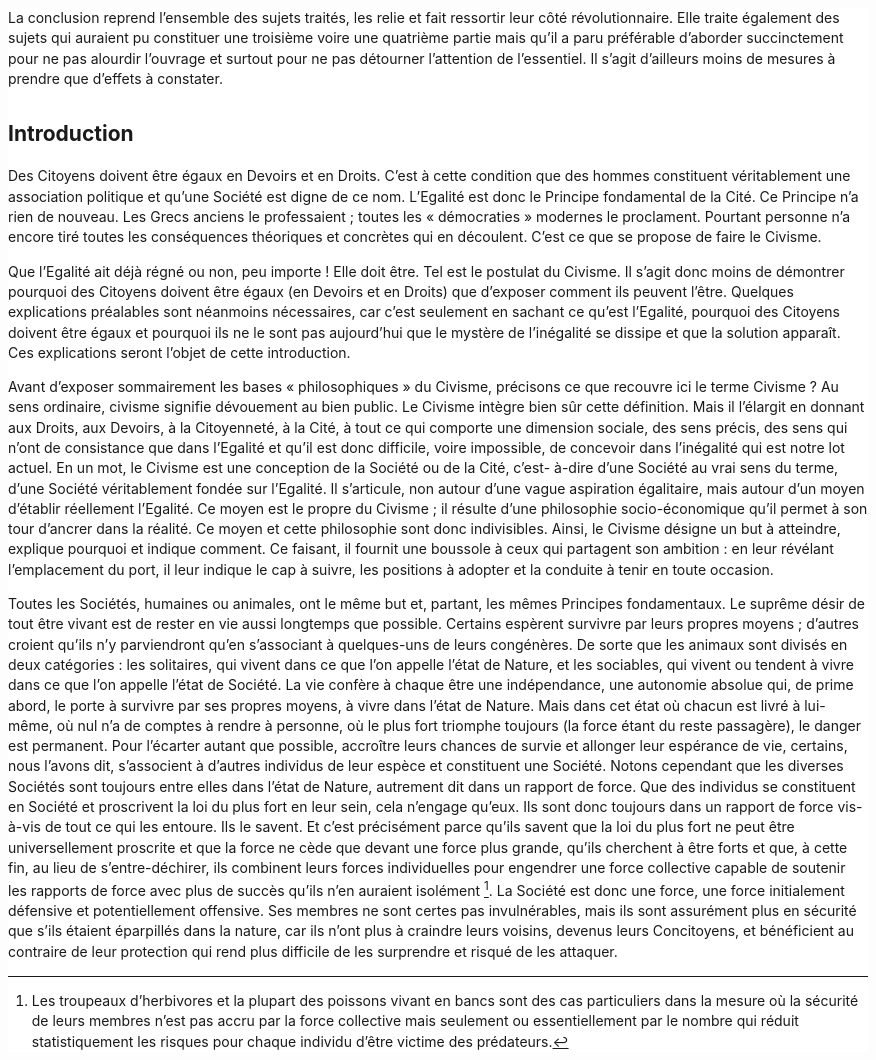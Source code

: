 La conclusion reprend l’ensemble des sujets traités, les relie et fait ressortir leur côté révolutionnaire. Elle traite également des sujets qui auraient pu constituer une troisième voire une quatrième partie mais qu’il a paru préférable d’aborder succinctement pour ne pas alourdir l’ouvrage et surtout pour ne pas détourner l’attention de l’essentiel. Il s’agit d’ailleurs moins de mesures à prendre que d’effets à constater.

## Introduction

Des Citoyens doivent être égaux en Devoirs et en Droits. C’est à cette condition que des hommes constituent véritablement une association politique et qu’une Société est digne de ce nom. L’Egalité est donc le Principe fondamental de la Cité. Ce Principe n’a rien de nouveau. Les Grecs anciens le professaient ; toutes les « démocraties » modernes le proclament. Pourtant personne n’a encore tiré toutes les conséquences théoriques et concrètes qui en découlent. C’est ce que se propose de faire le Civisme.

Que l’Egalité ait déjà régné ou non, peu importe ! Elle doit être. Tel est le postulat du Civisme. Il s’agit donc moins de démontrer pourquoi des Citoyens doivent être égaux (en Devoirs et en Droits) que d’exposer comment ils peuvent l’être. Quelques explications préalables sont néanmoins nécessaires, car c’est seulement en sachant ce qu’est l’Egalité, pourquoi des Citoyens doivent être égaux et pourquoi ils ne le sont pas aujourd’hui que le mystère de l’inégalité se dissipe et que la solution apparaît. Ces explications seront l’objet de cette introduction.

Avant d’exposer sommairement les bases « philosophiques » du Civisme, précisons ce que recouvre ici le terme Civisme ? Au sens ordinaire, civisme signifie dévouement au bien public. Le Civisme intègre bien sûr cette définition. Mais il l’élargit en donnant aux Droits, aux Devoirs, à la Citoyenneté, à la Cité, à tout ce qui comporte une dimension sociale, des sens précis, des sens qui n’ont de consistance que dans l’Egalité et qu’il est donc difficile, voire impossible, de concevoir dans l’inégalité qui est notre lot actuel. En un mot, le Civisme est une conception de la Société ou de la Cité, c’est- à-dire d’une Société au vrai sens du terme, d’une Société véritablement fondée sur l’Egalité. Il s’articule, non autour d’une vague aspiration égalitaire, mais autour d’un moyen d’établir réellement l’Egalité. Ce moyen est le propre du Civisme ; il résulte d’une philosophie socio-économique qu’il permet à son tour d’ancrer dans la réalité. Ce moyen et cette philosophie sont donc indivisibles.
Ainsi, le Civisme désigne un but à atteindre, explique pourquoi et indique comment. Ce faisant, il fournit une boussole à ceux qui partagent son ambition : en leur révélant l’emplacement du port, il leur indique le cap à suivre, les positions à adopter et la conduite à tenir en toute occasion.

Toutes les Sociétés, humaines ou animales, ont le même but et, partant, les mêmes Principes fondamentaux. Le suprême désir de tout être vivant est de rester en vie aussi longtemps que possible. Certains espèrent survivre par leurs propres moyens ; d’autres croient qu’ils n’y parviendront qu’en s’associant à quelques-uns de leurs congénères. De sorte que les animaux sont divisés en deux catégories : les solitaires, qui vivent dans ce que l’on appelle l’état de Nature, et les sociables, qui vivent ou tendent à vivre dans ce que l’on appelle l’état de Société.
La vie confère à chaque être une indépendance, une autonomie absolue qui, de prime abord, le porte à survivre par ses propres moyens, à vivre dans l’état de Nature. Mais dans cet état où chacun est livré à lui-même, où nul n’a de comptes à rendre à personne, où le plus fort triomphe toujours (la force étant du reste passagère), le danger est permanent. Pour l’écarter autant que possible, accroître leurs chances de survie et allonger leur espérance de vie, certains, nous l’avons dit, s’associent à d’autres individus de leur espèce et constituent une Société.
Notons cependant que les diverses Sociétés sont toujours entre elles dans l’état de Nature, autrement dit dans un rapport de force. Que des individus se constituent en Société et proscrivent la loi du plus fort en leur sein, cela n’engage qu’eux. Ils sont donc toujours dans un rapport de force vis-à-vis de tout ce qui les entoure. Ils le savent. Et c’est précisément parce qu’ils savent que la loi du plus fort ne peut être universellement proscrite et que la force ne cède que devant une force plus grande, qu’ils cherchent à être forts et que, à cette fin, au lieu de s’entre-déchirer, ils combinent leurs forces individuelles pour engendrer une force collective capable de soutenir les rapports de force avec plus de succès qu’ils n’en auraient isolément [^1]. La Société est donc une force, une force initialement défensive et potentiellement offensive. Ses membres ne sont certes pas invulnérables, mais ils sont assurément plus en sécurité que s’ils étaient éparpillés dans la nature, car ils n’ont plus à craindre leurs voisins, devenus leurs Concitoyens, et bénéficient au contraire de leur protection qui rend plus difficile de les surprendre et risqué de les attaquer.


[^1]: Les troupeaux d’herbivores et la plupart des poissons vivant en bancs sont des cas particuliers dans la mesure où la sécurité de leurs membres n’est pas accru par la force collective mais seulement ou essentiellement par le nombre qui réduit statistiquement les risques pour chaque individu d’être victime des prédateurs.
[^2]: Lorsqu’une Société est composée de deux individus, chacun est pour l’autre l’ensemble de ses Concitoyens. Que cet ensemble de Concitoyens soit virtuel ou réel, qu’un Citoyen soit associé à un autre individu qui représente pour lui la Cité, ou à une multitude de Concitoyens désignée par le terme abstrait de Cité, cela ne change rien aux rapports qui doivent exister entre un Citoyen et ses Concitoyens, entre un Citoyen et la Cité.
[^3]: Il est rare en effet que des herbivores, même en troupeau, fassent front aux prédateurs, quoique leur puissance collective soit infiniment supérieure à celle de ces derniers.
[^4]: Remarquons que vivre n’est pas un Droit en soi. Une Société doit garantir à ses membres la sécurité, dans la mesure de ses moyens, mais elle ne leur donne pas plus la vie qu’elle ne doit assurer leur éternité.
[^5]: La distribution des tâches existent dans toutes les Sociétés animales, généralement entre mâles et femelles, mais c’est chez les insectes qu’elle est poussée le plus loin, jusqu’à la spécialisation, c’est-à-dire jusqu’à l’accomplissement par les individus, non pas d’un ensemble de tâches, mais d’une tâche précise.
[^6]: Nous parlons ici indistinctement des animaux et des hommes qui sont aussi des animaux, évolués certes, mais des animaux quand même. Or nous parlons de « race ». Ce concept est admis pour les animaux ; il est valable pour les hommes. Le monde vivant se partage en deux genres : la faune, les animaux, et la flore, les végétaux. Chacune de ces deux grandes catégories se subdivise en espèces ou familles, lesquelles se subdivisent en sous-catégories dites races, chez les animaux, qui se subdivisent encore en sous-ensembles appelés ethnies ou peuples, chez les hommes. (Le terme race est utilisé à la place d’ethnie quand il s’agit de distinguer une ethnie par rapport aux ethnies de la même race. Le terme peuple est également utilisé dans le sens de nation, laquelle est constituée à l’origine par des individus de même race mais permet, en tant que concept politique, d’intégrer des individus de races différentes.) Les représentants d’une espèce, qu’ils soient de race ou d’ethnie identique ou différente, peuvent se reproduire ; ils sont interféconds. Lorsqu’ils sont de races différentes, ils engendrent ce que l’on appelle, chez les animaux ordinaires, des bâtards ou, chez les hommes, des métis ou sang-mêlé. (Le terme bâtards appliqué à des hommes désigne des enfants illégitimes.) Il arrive que la reproduction répétée entre bâtards ou métis issus du même genre de croisement engendre une nouvelle race ou une nouvelle ethnie. C’est le cas des races canines qui toutes descendent du loup et ont été créées par l’homme à force de sélection. Il arrive aussi que pareil mélange engendre des individus stériles, comme le mulet. La mode, aujourd’hui, est au négationnisme, au terrorisme intellectuel, à la bien-pensance à géométrie variable. Il n’y aurait pas de races chez l’Homme, paraît-il, car tous les hommes ont autant de gènes, ni plus, ni moins. Or ceci ne signifie pas qu’il n’y a pas de races, mais simplement qu’ils font partie de la même espèce. Prétendre que les hommes ne se distinguent pas génétiquement et que, par conséquent, il n’y a pas de races est une imposture. Les caractéristiques physiques et morphologiques d’un individu sont définies par ses gènes, et tous les individus, excepté les vrais jumeaux, ont un code génétique différent et unique (d’où l’utilité des tests A.D.N. pour les identifier). Il s’ensuit que les individus qui présentent un ensemble de caractéristiques physiques et morphologiques communes et particulières qui permettent d’observer des groupes et de distinguer des races et des ethnies partagent les nuances génétiques correspondantes. La différence génétique entre les races est peut-être infime, plus infime encore entre les ethnies, mais elle existe forcément, sans quoi les diverses populations du monde n’auraient pas des caractéristiques propres, héréditaires et évidentes pour quiconque est de bonne foi ; sans quoi ces caractéristiques (doublées, pour des raisons sociales, de caractéristiques culturelles) qui indiquent l’origine géographique des individus seraient apparues spontanément partout sur le globe sans que les hommes qui en sont porteurs voyagent. Du reste, en supposant qu’il n’y ait pas de races d’un point de vue scientifique, les formes et les couleurs, elles, existent bien, de sorte que les hommes, comme les animaux d’une même espèce, peuvent toujours être classifiés d’après un ensemble de traits typiques, les classes ainsi obtenues étant ce que l’on appelle traditionnellement races ou ethnies, peu importe les mots. Maintenant, comment les races sont-elles nées ? Pourquoi les uns ont-ils la peau sombre, les cheveux frisés, le nez et les lèvres fortes, d’autres la peau jaunâtre, les cheveux noirs, le nez retroussé, les yeux bridés, d’autres la peau claire, les cheveux raides ou ondulés, le nez droit, et ainsi de suite ? Pourquoi chaque race présente-elle des traits si marqués qu’ils permettent de reconnaître au premier coup d’œil à laquelle un individu (excepté les métis) appartient et surtout à laquelle il n’appartient pas ? Pourquoi ces différences flagrantes si tous les hommes sont issus du même berceau ? Les explications évolutionnistes sont très insatisfaisantes à ce sujet. Que les hommes vivants sous un soleil de plomb aient la peau bronzée se conçoit. Mais pourquoi le niveau de bronzage, variable suivant les races alors que le soleil luit pour toutes, serait-il inscrit dans les gênes ? Quant au type de cheveux, à la forme des nez, des lèvres, des yeux, sans parler de la morphologie en général, on voit mal comment le climat pourrait prescrire tel ou telle, même sur le long terme. L’Humanité aurait-elle eu plusieurs berceaux — chose improbable puisque les hommes forment bien une seule et même espèce ? Au fond, la réponse importe peu. Seul compte le fait que, de nos jours, l’origine géographique des individus ou de leurs ancêtres plus ou moins éloignés se lit sur leur visage et que ceci explique et justifie que les hommes soient répartis en races. Les races existent donc, sous quelque angle que l’on aborde la question (bon sens ou science), et ce n’est pas être raciste que le reconnaître. Il est d’autant plus malhonnête de qualifier de raciste cette certitude et ceux qui l’expriment que ce terme est associé à l’accusation de racisme qui a la même racine mais pas le même sens. Un raciste, au sens originel, est celui qui constate que l’espèce humaine se compose de races différentes mais ne refuse pas la qualité d’êtres humains aux individus d’une autre race que la sienne. Le terme même de raciste est apparu quand l’existence des races a commencé à être contestée au nom de la science. Jusque-là, il avait semblé inutile d’inventer un mot pour désigner ceux qui admettaient cette évidence universellement admise. Cela était aussi inutile que de qualifier de phasistesceux qui — jusqu’à ce qu’un scientifique illuminé le conteste, déclenche une polémique, sème le doute dans les esprits et convertisse quelques crétins —admettent qu’une journée est composée de deux phases majeures : le jour et la nuit, sans compter les phases intermédiaires de l’aube et du crépuscule. Le racisme, lui, consiste à (vouloir) brimer, à persécuter les individus d’une race au nom de l’appartenance à une race se prétendant supérieure (dans un domaine, moral, culturel, physique, technologique ou autre), ce qui suppose une hiérarchisation des races. Bien sûr, les tenants du racisme sont ditsracistes. Ainsi, le terme raciste a deux sens très différents : il est superfétatoireet insipide dans son sens originel, et il est à bon droit négatif lorsqu’il supposel’adhésion à la doctrine prétentieuse voire criminelle qu’est le racisme. Or lemot raciste n’est plus employé que dans cette seconde acception extrême,synonyme de Nazi. Il est donc profondément injuste et insultant de traiter deraciste, pour pourvoir ensuite l’accuser de racisme, celui qui admet simplement l’existence des races, cette accusation reposant sur une mystification infâme. Aujourd’hui, l’antiracisme n’est que le prétexte d’une politique revancharde, d’une stratégie visant à détruire l’Occident par une immigration effrénée érigée en tabou. Il dénie aux autochtones le droit de se considérer chez eux, encore moins d’être les maîtres (comme si la propriété dépendait de l’existence ou non des races ! comme si la négation des races abolissait les nations !), face à des immigrés toujours plus nombreux, audacieux et provocants et dont la présence ne soulève, elle, aucune question de légitimité. Alors que les autochtones supportent de moins en moins ces immigrés en raison de qu’ils font, non de ce qu’ils sont, ce qui n’est en rien du racisme, les antiracistes professionnels et leurs émules défendent systématiquement les immigrés quoi qu’ils fassent, en raison de ce qu’ils sont, ce qui est en soi du racisme. Autrement dit, ces derniers ramènent toujours au premier plan l’origine des immigrés pour pouvoir taxer leurs accusateurs de racistes, les discréditer, ruiner leur vie, décourager les amateurs et ainsi accorder toutes licences aux immigrés et lever tout obstacle à l’immigration. Accuser des ennemis de ses propres crimes est une tactique vieille comme le monde ! Mais pourquoi cette tactique, si ce n’est précisément que les immigrés en question sont de races différentes, ce que tous les arguments des antiracistes postulent. En effet, s’il n’y a pas de races, le racisme n’a aucun fondement réel et les racistes — quel que soit le sens de ce terme — sont des illuminés qui doivent être, non pas persécutés, mais soignés pour troubles visuels. L’antiracisme suppose le racisme possible et, partant, l’existence de races, sans quoi l’un et l’autre sont de la bêtise à l’état pur. Nier l’existence des races pour combattre le racisme, pour l’attaquer à la racine et créer un vide sémantique, est plus qu’inutile : c’est une aberration. S’il n’y a pas de races, il n’y a ni discrimination raciale ni délit de faciès possible, ces accusations sont ridicules, ceux qui les commettent sont des prodiges et ceux qui s’en disent victimes — revendiquant implicitement leur appartenance à une race — fabulent. Donc, de deux choses l’une : ou ces délits n’existent pas plus que les races et ne peuvent être reconnus, encore moins punis, ou les races existent et il n’y a rien de raciste à le dire, le racisme étant dans les actes discriminatoires gratuits comme dans le recours systématique à l’accusation de discrimination raciale. S’il n’y a pas de races, il faut suspendre tous les textes et articles de loi nationaux et internationaux qui condamnent le racisme pour protéger les hommes quelle que soit leur race. S’il n’y a pas de races, il n’y a aucune raison de parler de France multiple ou diverse, comme le font les antiracistes en songeant aux immigrés extra-européens — chose que personne n’avait songé à faire face à l’immigration européenne. Ces derniers, pris sur le fait, prétendent qu’ils font allusion à la diversité culturelle (liée aux origines géographiques, donc aux races) ou sociale. Alors pourquoi ont-ils lancé l’expression de France black-blanc-beur à propos de l’équipe nationale de football en 1998 ? On peut mesurer leur bonne foi quand ils interdisent, au nom du racisme, de constater que cette même équipe est black-black-black en 2008. Dans le même esprit, à qui renvoie l’expression politiquement correcte de minorité visible ? En clair, l’antiracisme consiste à faire des périphrases racistes et à dénoncer ceux qui parlent franchement sans être racistes pour autant. S’il n’y a pas de races, il ne peut y avoir de métissage, lequel implique un croisement entre des individus de races différentes. Parler de métissage, c’est donc reconnaître l’existence des races. La nier contre toute évidence, c’est obliger à des contorsions intellectuelles ridicules pour échapper aux foudres théâtrales des ayatollahs de la bien-pensance et des antiracistes patentés, apôtres autoproclamés de la tolérance unilatérale. Admirons le tour de force du Petit Larousse : « Métissage : Union féconde entre hommes et femmes de groupes humains présentant un certain degré de différenciation génétique ». Utiliser le mot race est trop dangereux au pays des potes et des droits de l’Homme. Mais en quoi le remplacer par ce qui n’est rien moins que sa définition est-il politiquement plus correct ? S’il n’y a pas de races, que signifie les expressions autorisées de type européen, type africain, asiatique, etc. ? Les individus de type européen vivent-ils tous en Europe ? Tous les habitants de l’Europe sont-ils aujourd’hui de type européen ? Non. Dans le cas contraire, dire les européens suffirait. Il en est de même pour toutes ces expressions qui ne veulent rien dire en elles- mêmes si elles ne sous-entendent que les individus sont respectivement de race blanche, noire, jaune, etc.. Ce n’est là qu’un tour de passe-passe. Les mots, nécessaires pour communiquer, peuvent changer, mais cela ne change rien à la réalité des choses qui s’impose aux hommes qui ont besoin de les nommer. Race n’est pas un gros mot, juste un mot, n’en déplaise aux antiracistes qui en ont fait l’enjeu d’un Jacques-a-dit pour donner le change sur leur mauvaise foi et leur hypocrisie. S’il n’y a pas de races, l’esclavage des Noirs par les Arabes et les Européens n’est pas une vérité historique, mais une vue de l’esprit, une interprétation raciste des faits ; des hommes ont simplement asservi d’autres hommes, choisis sans raison. Les Noirs, qui n’existent pas, seront sans doute ravis de l’apprendre. Ces quelques exemples — nous aurions pu évoquer aussi les génocides (du grec, geno : race), les guerres ethniques, la colonisation, l’Apartheid, etc. — montrent que les antiracistes qui nient l’existence des races et jettent à tout va l’accusation de racisme pratiquent celui-ci de manière sournoise et ignoble à longueur de journée. Ils interdisent aux autres d’affirmer ce que toutes les notions qu’ils passent eux-mêmes leur temps à mettre en avant confirment. Au fond, tout le monde admet ouvertement ou implicitement l’existence des races. Mais les antiracistes professionnels, quoique étant racistes au sens premier et généralement racistes vis-à-vis des Blancs, font du racisme leur fond de commerce. Ils ont besoin de racistes, quitte à en fabriquer de toute pièce. En mettant hors la loi la vérité et le bon sens, ils sont certains que ceux qu’ils n’ont pas réussi à lobotomiser commettront tôt ou tard, à bon droit ou par exaspération, un (soi-disant) écart de langage ou un acte (légitime) malheureux et qu’ils ne manqueront donc jamais de grain à moudre. Ainsi les antiracistes sont-ils les principaux fourriers de ce qu’ils appellent racisme et qui n’est généralement qu’une réaction légitime aux abus qu’ils encouragent ou qu’ils couvrent par leurs sophismes. Pour en finir véritablement avec cette question des races et du racisme, abordons la polémique brûlante que nous avons laissée de côté jusqu’à présent : Y a-t-il des races pures ? Une race s’observe à un instant T ; elle est pure par définition, puisque ne sont considérés comme en faisant partie que les individus qui répondent à ses critères, les individus de races différentes et les métis n’étant pas comptabilisés. Toutes les races sont donc pures et se perpétuent autant que ses membres se reproduisent entre eux, vu que la procréation entre individus d’une même race n’engendre jamais des individus d’une race différente. (Les Européens n’engendrent pas plus des Asiatiques que les Africains n’engendrent des Européens ou des Indiens d’Amérique.) Rien n’empêche cependant que des individus d’une race aient, parmi leurs ancêtres, des métis, dans la mesure où les traits d’un métissage occasionnel s’estompent au bout de quelques générations. Ainsi, les races sont pures ou perçues comme telles lorsqu’elles ont intégré dans leurs critères de pureté des traits hérités de métissages répétés, lointains et oubliés. La même chose vaut pour les ethnies, quoique celles-ci, déjà très proches physiquement, soient plus sujettes au métissage, ce qui rend la notion de pureté ethnique à la fois plus pointue, plus évolutive et plus éphémère. Car, autant les races qui, au départ, occupaient chacune un continent ou un territoire bien délimité n’avaient guère l’occasion et l’envie de se mélanger, autant les ethnies, voisines les unes des autres, se côtoyaient et se mêlaient fréquemment — ne serait-ce que pour des raisons guerrières ou politiques (mariage d’alliance, enlèvement des femmes) —, de sorte que beaucoup d’entre elles se fondirent en une seule et que chaque race n’en compte plus que quelques-unes. Il n’y a rien d’immonde ou d’incompréhensible dans tout cela. En fait, la polémique vient de la confusion faite entre la notion de race pure et celle de nation de race pure, prônée par les Nazis. La nation est un concept politique. Les métis et les étrangers naturalisés en font partie. (Aujourd’hui, les conditions de la naturalisation en France ne sont pas garantes de l’adhésion des individus à la communauté nationale et menacent donc l’unité nationale, d’où la défiance des Français envers les immigrés naturalisés, d’où le débat sur l’identité nationale, lancé bien après la rédaction de cet ouvrage.) Vouloir revenir à une nation de race pure serait une négation du concept de nation et induirait la proscription voire la mort des métis et des nationaux d’origine et de race étrangères. Il est cependant impossible de nier que toute nation est à l’origine le projet d’un Peuple appartenant à une race. (En France, la nation moderne date de 1789, époque à laquelle tous les Français étaient Blancs, excepté quelques Noirs et métis dans les territoires outre-mer.) Il s’ensuit que, sans être obnubilée par la race des individus, une nation ne peut en faire totalement abstraction. Etre Blanc ou être un pays à majorité blanche fait partie de l’identité française, comme de l’identité de tous les pays européens. (Le lien entre la nationalité et la race est d’ailleurs encore plus étroit voire exclusif dans les pays autres que ceux du Nouveau Monde, soit en Afrique, en Orient et en Asie.) Ce constat est nécessaire d’une part parce que c’est la vérité, d’autre part parce que les pays européens, et la France plus qu’un autre, sont en proie à une immigration extra-européenne massive et problématique à laquelle il faudrait mettre bon ordre, ce à quoi les immigrationnistes de tout poil (politiques, patrons, médias, bobos, gauchistes, antiracistes, immigrés) s’opposent au nom de l’antiracisme. Les Nazis ont souillé le mot race sans pour autant invalider la notion, contrairement à ce que les immigrationnistes voudraient faire croire sans y croire eux-mêmes. Car les buts de ces derniers sont si sordides et si criminels, pour qui y réfléchit, que l’opinion publique, pour être dupe, doit percevoir sans réfléchir leurs détracteurs comme des criminels en puissance. Or rien n’inspire plus d’horreur que les Nazis. Comme une gestion raisonnable et réaliste de l’immigration implique de tenir compte de la provenance et de la race des immigrés (ce qui n’est en rien prôner une nation de race pure), comme il est en outre délicat de s’opposer ouvertement à la raison, les immigrationnistes ont trouvé le moyen d’éluder tout débat de fond en niant l’existence des races, ce qui leur permet de laisser entendre que leurs détracteurs, qui, eux, la reconnaissent sans ambages, sont des racistes, à l’instar des Nazis. Agiter le spectre du nazisme, voilà à quoi se réduit la tactique des immigrationnistes qui, pour masquer leur vocation, se posent en antiracistes. Mais la malhonnêteté de ce procédé est si flagrante que de nouvelles diversions sont nécessaires. Le premier impératif est d’accréditer l’inexistence des races. La « science » fournit l’argument qui consiste en tout et pour tout à dire et répéter qu’il n’y a pas de races d’un point de vue scientifique. Un argument aussi probant que « Vu à la télé » ! Mais, pour bien noyer le poisson, rien de mieux que de faire vibrer la fibre émotionnelle, en parlant sans cesse de l’odyssée des immigrés, de leur entassement dans les cités délabrées (par eux), de leur écartèlement culturel (faute d’assimilation, puisque tout est fait pour qu’ils ne s’assimilent pas, ce que l’on appelle intégration), de leur échec scolaire, de leur exploitation, de la misère des prostituées, des sans papiers, des expulsés (assimilés aux Juifs déportés par les Nazis), du manque de logements, le tout sans jamais rappeler que cette situation est le fait d’une immigration extra- européenne massive ingérable et des immigrationnistes qui empêchent, qui interdisent même de la gérer. Enfin, pour achever de désorienter l’opinion, les coupables se font accusateurs. La France et les Français, victimes de l’immigration, sont transformés en éternels coupables. La première est sommée de se repentir des croisades, de l’esclavage, de la colonisation, de Vichy, de la guerre d’Algérie, de tout et n’importe quoi. L’important est qu’elle soit sur la défensive et que sa parole ait de ce fait moins de crédit. Des étrangers et des intrigants qui n’ont aucune leçon de morale à donner essayent de faire croire que son passé soi-disant accablant (Quel pays peut se targuer d’en avoir un aussi long et aussi glorieux ?) lui interdit d’être maître de son présent et que l’immigration est un juste retour des choses, qu’elle est non seulement inévitable mais nécessaire. Un beau tissu d’âneries ! L’immigration anarchique n’est pas une fatalité, mais le résultat d’une politique laxiste sinon délibérée. Quant aux Français qui n’ont pas succombé au matraquage médiatique et ne se livrent pas à la démagogie, chacune de leurs positions, aussi légitime soit-elle, est le prétexte d’une insulte type qui, par association abusive d’idées, revient à les traiter de Nazis sans utiliser ce terme trop outrancier. Ainsi ont-ils droit, tour à tour, à réactionnaires, protectionnistes, populistes, souverainistes, nationalistes, racistes, fascistes et à toutes les insultes en « phobe » : homophobe, xénophobe, islamophobe. Tel est le lot des Français qui aiment leur pays et veulent le préserver alors qu’il est visiblement envahi et défiguré. (A contrario, les individualistes qui trahissent la France et s’acharnent à sa ruine, qui renient son Peuple et rêvent de l’anéantir, qui honnissent la démocratie au nom des droits de l’Homme et font le malheur de toutes les nations par amour de l’Humanité se proclament sans honte humanistes, progressistes, démocrates, écologistes, citoyens du monde.) Comme il était prévu, ces discussions font perdre de vue les questions faciles à trancher de l’existence et de la pureté des races. Mais le but des immigrationnistes n’est pas de s’embourber dans les polémiques insipides qu’ils déclenchent. Ils ne cherchent par-là qu’à légitimer auprès des gogos la posture pseudo vertueuse qu’ils adoptent, à faire de l’humanité, de la générosité, de l’indignation et du lynchage médiatique leur monopole et à se doter d’un panel d’injures imposantes. Leurs détracteurs ne peuvent dire un mot sans être calomniés à l’envi. L’auteur de ces lignes n’échappera d’ailleurs pas à leur vindicte. Mais il fera son devoir jusqu’au bout, et tout de suite. Si l’on garde à l’esprit que la négation des races et l’antiracisme ont pour but de favoriser l'immigration, qui sont les antiracistes, les immigrationnistes ? Ils sont de plusieurs sortes. Leurs motivations sont différentes, mais leurs efforts tendent au même résultat : la destruction de la France. Le grand patronat est immigrationniste pour disposer d’une main d’œuvre immigrée moins chère et pour tirer à la baisse les salaires des Français par cette concurrence déloyale. La droite politique dite modérée, instrument du grand patronat, peste publiquement contre l’immigration mais ne fait rien concrètement pour l’endiguer (Les trompettes de Sarkozy ne valent pas celles de Jericho.). La gauche politique dite modérée fut immigrationniste par naïveté, par opposition aux « nationalistes » et aujourd’hui par calcul : ayant déçu beaucoup de Français par son laxisme et ses discours lénifiants, elle compte sur les immigrés pour renflouer son électorat et est prête à tout leur concéder, à tout leur excuser, à tout admirer chez eux. C’est d’ailleurs par un autre mauvais calcul que cette gauche a donné le branle à l’antiracisme. En assurant les immigrés et leurs descendants d’une grande tolérance sinon de l’impunité, elle a cherché à affaiblir la droite « modérée » en poussant dans les bras de « l’extrême droite » les Français (supposés de droite) indignés par tant de licence, et a cru que les autres, effrayés par la montée en puissance de ce qu’elle a qualifié de menace fasciste (M. Jospin a reconnu le ridicule de cette assertion.), se réfugieraient dans les siens. Mais ses combinaisons, en faisant d’elle l’otage de l’immigration, lui ont fait négliger les intérêts des Français modestes et perdre tout sentiment patriotique — au point qu’elle n’ose plus chanter la Marseillaise ni arborer un drapeau français. Lorsqu’elle parle du Peuple, elle pense aux immigrés dans les cités. Lorsqu’elle réclame la construction de logements sociaux, elle omet de préciser, ce que tout le monde sait, que les immigrés sont de facto prioritaires. Elle réclame d’ailleurs ces constructions parce qu’il manque de logements en France, ce qui ne l’empêche pas de continuer à encourager l’immigration. Lorsqu’elle fait mine de s’intéresser aux Français, elle oublie que l’immigration représente un coût faramineux pour l’Etat qui le répercute sur les salaires via les taxes sur les entreprises et sur le pouvoir d’achat via les taxes sur les produits. Quant aux problèmes de sécurité et de délinquance, essentiellement liés à l’immigration (Il suffit de voir la population carcérale), elle est prise ouvertement à son propre piège. Au final, même les immigrés ont des raisons de se plaindre d’elle et de lui refuser leurs voix. De leur côté, les gauchistes, démagogues par nature, citoyens du monde, ennemis de tout ordre, de toute patrie, surtout de « la leur », ont bien compris que l’immigration massive est un fléau pour la France, un outrage pour les Français, et en vantent d’autant plus les bienfaits imaginaires. Ils se disent anti-capitalistes et font objectivement le jeu des plus gros capitalistes. Ils tiennent sur les hommes (la main d’œuvre) le discours que ces derniers tiennent sur les marchandises et les capitaux (« Laisser faire, laisser passer »). Loin de se combattre, les uns et les autres se complètent. Tous sont individualistes et apatrides. Il est moins étonnant de trouver parmi les immigrationnistes et les antiracistes nombre d’immigrés ou des individus « issus de l’immigration » (généralement Noirs ou « Arabes »). Aussi insensé que cela soit, ils veulent que tous leurs congénères aient la chance qu’eux- mêmes ou leurs parents ont eu de pouvoir immigrer en France, ce à quoi les Français ne peuvent consentir, d’où la nécessité de persuader que ces derniers n’ont pas voix au chapitre et que ceux qui l’ouvrent sont des racistes. Autrement dit les Français n’auraient pas le droit de cité dans leur propre pays, mais des étrangers et des Français de fraîche date, considérant les problèmes d’un point de vu étranger, pourraient y être juges et partie ! Ils sont d’ailleurs si peu Français dans leur cœur et dans leur tête qu’ils sont exclusivement solidaires de leurs congénères, même de ceux dont la conduite délictueuse, criminelle ou provocante irrite à bon droit les Français et fait honte aux immigrés assimilés et aux étrangers respectables auxquels on ne donne pas plus la parole qu’aux Français. Enfin, la masse des immigrationnistes est constituée de benêts (les fameux idiots utiles) manipulés par les précédents qui ne comprennent rien aux tenants et aux aboutissants de l’antiracisme institutionnel et ne voient pas les dangers que fait courir à la France, aux Français et aux immigrés eux-mêmes une immigration massive et incontrôlée. De Munich à Montoire !
[^7]: Ne pas confondre des Concitoyens avec des individus de la même espèce mais ne faisant pas partie de la même Société.
[^8]: Une association dite politique a pour but la conservation de ses membres. Ce but définit en lui-même les Droits et avant tout les Devoirs du Citoyen, donc de tous les Citoyens.
[^9]: Nous écrivons Droits avec un « d » majuscule lorsque nous désignons des Droits dans le plein sens du terme, ceux dont jouissent des Citoyens égaux vivant dans un véritable état de Droits. Nous écrivons droits avec un « d » minuscule lorsque nous désignons des droits non-fondamentaux ou ce qui, dans l’inégalité, état de non-droit, porte ce nom. La majuscule distingue en somme ce qui est légitime, d’après les Principes de l’ordre social, de ce qui est simplement légal.
[^10]: Il s’entend que ne sont Citoyens que les individus Citoyens à part entière. Prétendre que les enfants sont Citoyens quoique, de par leur jeune âge, ils n’aient évidemment pas à remplir certains Devoirs et ne puissent évidemment jouir de certains Droits reviendrait de fait à appliquer le concept que nous avons posé tout en le dénonçant lorsqu’il est exprimé sans ambages, mais en ayant au passage anéanti la notion de Citoyenneté et sapé les Principes de l’ordre social. On ne peut à la fois soutenir, d’un côté, que les Citoyens doivent être égaux en Devoirs et en Droits, de l’autre, que des individus qui ne remplissent pas les Devoirs et ne jouissent pas des Droits du Citoyen, en l’occurrence les jeunes, sont malgré tout Citoyens.
[^11]: Les hommes ne sont pas des hommes par nature. La Nature fait des animaux ; la « Société » humaine « évoluée » fait seule des hommes. C’est par mimétisme qu’un nouveau-né devient un petit-d’homme puis un homme, qu’il apprend à marcher, à parler, à penser, qu’il se civilise. Sans le contact de ses congénères évolués, des exemples l’attestent, il ignorerait à jamais son potentiel et resterait un animal quadrupède, si tant est qu’il survive. Cela est si vrai que les hommes eux-mêmes n’ont de valeurs, de connaissances, de croyances que celles de leur « Société ». Je pense, donc je suis un citoyen, le produit d’une société et d’une époque. Un individu peut avoir des pensées originales, mais c’est à la Société qu’il doit sa capacité à penser, c’est elle qui lui en fournit les instruments et les matériaux. Ce n’est donc pas en tant qu’être humain qu’il pense, mais en tant que Citoyen ou du moins en tant qu’être civilisé. Il s’ensuit que dire qu’un être humain est homme avant d’être Citoyen est un comble, puisque seul un être civilisé peut le concevoir et le soutenir.
[^12]: Ce qui est d’ailleurs faux. Car, si des individus dans l’état de Nature n’ont pas à se préoccuper des autres, dans le sens où ils n’ont pas à être solidaires d’eux, où ils n’ont de compte à rendre à personne, où personne ne leur doit rien, ils doivent néanmoins se méfier d’eux constamment, de sorte qu’au lieu de se préoccuper des autres et d’en tirer avantage comme dans l’état de Société, les autres les préoccupent quand même sans que cela leur profite.
[^13]: La nature sociable des hommes suffit à les retenir ou à les ramener parmi leurs semblables. Rarissimes sont les hommes capables de vivre en ermites. La liberté naturelle qui suppose pourtant de vivre dans de telles conditions, puisqu’elle implique l’anéantissement de toutes règles, la dissolution de la « Société », en un mot le « retour » à la Nature et à la vie en solitaire, est une vue de l’esprit. D’autant plus que le vain désir de fuir la « Société » est suscité par des lois oppressives que de vraies Sociétés proscriraient. Ceux qui parlent de liberté naturelle ignorent ce qu’est une Société, cautionnent l’usurpation faite de ce nom par des systèmes qui en sont indignes, et perpétuent à leur manière l’oppression qu’ils dénoncent, puisque, l’attribuant à ce qu’ils prennent à tort pour la Société, ils sont incapables de concevoir et a fortiori d’édifier une véritable Société. Le salut n’est pas dans une fuite impossible et dans de futiles imprécations, mais dans la lutte pour l’Egalité.
[^14]: Bien que Rousseau soit attaché aux notions de liberté naturelle et de droits naturels, dont nous avons montré l’inconsistance, il parvient malgré tout aux mêmes conclusions : « il est si faux que dans le contrat social il y ait de la part des particuliers aucune renonciation véritable, que leur situation, par l’effet de ce contrat, se trouve réellement préférable à ce qu’elle était auparavant, et qu’au lieu d’une aliénation, ils n’ont fait qu’un échange avantageux d’une manière d’être incertaine et précaire contre une autre meilleure et plus sûre, de l’indépendance naturelle contre la liberté, et de leur force que d’autres pouvaient surmonter contre un droit que l’union sociale rend invincible. » (Du Contrat Social, Livre II, Chap. 4, Des bornes du pouvoir souverain) « Ce que l’homme perd par le contrat social, c’est sa liberté naturelle et un droit illimité à tout ce qui le tente et qu’il peut atteindre ; ce qu’il gagne, c’est la liberté civile [c’est-à-dire la liberté en tant que droit] et la propriété de tout ce qu’il possède. Pour ne pas se tromper dans ces compensations, il faut bien distinguer la liberté naturelle qui n’a pour bornes que les forces de l’individu, de la liberté civile qui est limitée par la volonté générale [la loi], et la possession qui n’est que l’effet de la force ou le droit du premier occupant, de la propriété qui ne peut être fondée que sur un titre positif. » (Livre I, Chap. 8, De l’état civil)
[^15]: Nous avons dit plus haut que des animaux sociables n’ont pas le choix de vivre ou non en Société. Leur nature choisit pour eux. Mais ils peuvent éventuellement choisir leur Société. Il ne faut donc pas confondre la force des choses qui pousse les animaux sociables à vivre en Société, avec la contrainte dont il est question ici, c’est-à-dire le fait d’être plié par la force à la volonté d’autrui.
[^16]: Dans un système de troc, les producteurs doivent être propriétaires de leur production pour pouvoir l’échanger. Le système monétaire étant une évolution du troc a conservé ce schéma qui, au fond, n’a aujourd’hui un semblant de réalité que pour les propriétaires des entreprises, les patrons, car la plupart des travailleurs dits producteurs sont des employés, quel que soit leur niveau, et ne produisent rien individuellement. Un produit est le résultat d’un effort collectif et ne peut être considéré par aucun travailleur comme sa propriété. C’est donc au travers des salaires qui, soi-disant représentent la part réelle de chacun dans la production, qu’est perpétué le concept hérité du troc d’après lequel les individus doivent posséder quelque chose qu’ils puissent échanger ensuite contre d’autres choses ; ce sont ces mêmes salaires qui, en procurant aux travailleurs l’essentiel de leurs droits, lient en théorie les droits au seul fait de travailler (selon la conception capitaliste du travail) et étouffent le Principe d’après lequel tous les Droits d’un Citoyen découlent de la Citoyenneté.
[^17]: Contester aux producteurs la possession théorique de leur production, d’une production destinée à la vente, ne remet pas en cause le principe même de la Propriété, le droit des Citoyens d’avoir et de jouir de propriétés privées. Toute la question est de savoir ce qui peut être possédé ou non par les individus. Il est ici question de biens issus d’une production dans le cadre du Devoir de participer à la vie de la Cité. Ces biens ne peuvent être à la fois destinés à la Cité, dans l’intérêt des Citoyens, et être la propriété des producteurs libres d’en user selon leurs intérêts, fussent-ils contraires à ceux de leurs Concitoyens. La Cité ne peut garantir aux producteurs tous les Droits du Citoyen contre rien, voire à ses dépens. Ainsi, ce que l’on appelle le Travail ne fonde pas le Droit de propriété. En revanche, des Citoyens qui, hors du cadre de leur Devoir, fabriquent pour eux-mêmes des choses à partir de biens dont ils sont déjà propriétaires ou dont la Propriété ne leur est pas contestée restent propriétaires de leur ouvrage. Mais il est alors clair que leurs efforts ne sont pas à l’origine même de leur Propriété. Il se peut d’ailleurs que des biens fabriqués ou modifiés soient prohibés par la loi, auquel cas la Cité, qui seule garantit les Droits et peut aussi les suspendre, ne reconnaît plus ces biens comme des propriétés et doit les confisquer sitôt que leur existence parvient à sa connaissance.
[^18]: Peu nombreux sont les droits qui ne sont pas liés à la possibilité d’accéder au marché, et ces rares droits sont toujours secondaires. On peut, par exemple, attacher une grande importance au droit de vote, lié un temps à la fortune (suffrage censitaire), lié aujourd’hui à l’âge (ce qui est absurde) et à la nationalité (qui ne veut pas dire grand chose dans le contexte actuel), mais voter est objectivement moins essentiel que manger, se vêtir, se loger, etc..
[^19]: « Le but de toute association politique est la conservation des droits naturels et imprescriptibles de l’Homme. Ces droits sont la liberté, la propriété, la sûreté, et la résistance à l’oppression. » Article 2 de la Déclaration des droits de l’Homme et du Citoyen, du 26 août 1789.
[^20]: Un Citoyen génère pour lui-même certains de ses Droits, notamment des Droits particuliers. Ces Droits ont cependant besoin de la reconnaissance et de la garantie de la Cité pour exister en tant que tels. En revanche, les Droits fondamentaux et indirects dont il jouit sont générés par ses Concitoyens au travers des Devoirs qu’ils remplissent envers la Cité et envers lui. Mais, ayant lui-même les mêmes Devoirs envers eux, il semble que ses Droits soient le fruit direct de ses Devoirs. Il y a bien un lien entre le fait de remplir des Devoirs et celui de jouir de Droits, mais, s’il est direct au niveau des Citoyens pris en masse (l’ensemble des Citoyens génère l’ensemble des Droits dont jouit l’ensemble des Citoyens), il est indirect au niveau des Citoyens en tant qu’individus : remplir l’ensemble de ses Devoirs envers la Cité confère à l’individu la Citoyenneté, et c’est la Citoyenneté qui lui confère l’ensemble des Droits du Citoyen. Des Devoirs d’une certaine nature ont bien, d’une certaine manière, leur pendant en Droits, mais le Citoyen ne saurait être sélectif, remplir quelques Devoirs pour jouir seulement des Droits correspondants. Il doit remplir tous ses Devoirs pour être et demeurer Citoyen et jouir de tous les Droits du Citoyen. Manquer à un seul Devoir compromet la Citoyenneté et hypothèque tous les Droits.
[^21]: Les lois de l’association politique, de l’association première ayant pour but d’assurer aux mieux de ses moyens la survie de ses membres, sont dites naturelles dans le sens où elles sont dictées par l’objet même de l’association, par sa nature, et sont donc adoptées, même tacitement, par toute association de ce genre, où que ce soit et quelle que soit l’espèce à laquelle appartiennent les individus qui la constituent. Nous disons naturelles pour signifier leur aspect à la fois logique et universel. Mais ces lois n’existent pas dans la nature, entre individus ; elles n’existent que dans le cadre de la Société, entre Citoyens.
[^22]: Un prix ne détermine pas la valeur intrinsèque d’une chose (valeur qui n’existe pas), mais sa valeur marchande, sa valeur sur le marché à un instant « T ». C’est cette notion de valeur aussi artificielle que funeste que les hommes croient indispensable et féconde.
[^23]: C’est le fait d’être échangé ou d’être destiné à l’échange qui fait d’un objet fabriqué une production. Il fut en temps où les hommes ne fabriquaient rien. Dès qu’ils se mirent à fabriquer, il est probable qu’ils se mirent aussi à échanger. Mais fabriquer reste différent de produire, puisqu’on peut fabriquer des objets sans jamais les échanger.
[^24]: Notons bien l’ordre des mots : « établir et concevoir », non « concevoir et établir ». La pratique a devancé la conception.
[^25]: Est un moyen d’échange, dans ce cas, un objet n’étant pas le fruit d’une production personnelle, ayant été obtenu par le biais d’un échange et étant à son tour échangé contre autre chose.
[^26]: L’expression « abolition de l’argent » est incorrecte, car, au fond, elle n’exprime que la volonté de supprimer la monnaie. Or Largent est plus que la monnaie ; c’est une idée, une croyance, et on n’abolit pas une idée ; on la combat par une autre idée, on l’étouffe sous une autre croyance, on l’anéantit en la remplaçant.
[^27]: Il faut se souvenir que les prix étaient à l’origine obtenus par la mise en équivalence des objets. Sous le troc, la valeur (marchande) des objets est déterminée par une certaine quantité d’autres objets. Dans le cadre d’un système monétaire, la valeur (marchande) des objets est mesurée en monnaie, c’est-à-dire par une quantité d’unités monétaires qui représente tous les objets que cette somme d’unités permet d’acheter. Les objets sont donc toujours mis en équivalence, mais de manière indirecte. Il s’ensuit que la mise en équivalence des choses (fût-elle indirecte) est au cœur du système monétaire et que ce système ne peut à la fois être obnubilé par l’équivalence de valeur entre les choses et se soucier de l’égalité en Droits entre les Citoyens.
[^28]: L’idée qu’un pauvre n’est pas et ne sera jamais l’égal en droits d’un riche et qu’il y aura toujours des riches et des pauvres dans un système monétaire, donc en raison de la nature de ce système, n’a pas effleuré l’esprit de Rousseau qui, dès lors, fut obligé de chercher dans l’Homme lui-même l’origine de l’inégalité. « Celui qui chantait ou dansait le mieux ; le plus beau, le plus fort, le plus adroit ou le plus éloquent devint le plus considéré, et ce fut là le premier pas vers l’inégalité [...] » Il conclut : « Il suit de cet exposé que l’inégalité, étant presque nulle dans l’état de nature, tire sa force et son accroissement du développement de nos facultés et des progrès de l’esprit humain et devient enfin stable et légitime par l’établissement de la propriété et des lois. » (Discours sur l’origine et les fondements de l’inégalité parmi les hommes)
[^29]: Un moyen d’échange permet de faire valoir ou d’exercer des droits, mais il n’est pas nécessairement lui-même l’objet d’un échange. Comme nous le verrons, le moyen d’échange de la Cité ne s’échangera pas. En revanche, il est dans la nature des unités monétaires d’être échangées. Car des unités qui ont pour fonction de mesurer la valeur des choses n’ont de sens que dans un système de troc. C’est par l’échange direct, par la mise en équivalence des choses, que naît la notion de valeur qui, sous certaines conditions, accouche de la monnaie. Le système monétaire lui-même consiste toujours en un troc, même si les objets ne sont plus échangés directement entre eux. Supprimer l’échange de la monnaie en faisant des unités monétaires des crédits que l’on soustrairait à l’acheteur sans les transférer au vendeur, comme le préconise la théorie de l’économie distributive de l’abondance, ôterait la raison d’être de la notion de valeur et, par-là même, condamnerait le principe de l’unité monétaire. Dès lors, conserver des unités monétaires sans perpétuer la logique et le mode de fonctionnement qui justifie leur existence serait fatalement voué à l’échec. Le système monétaire fonctionne sur le mode que nous connaissons, parce que ce mode est inscrit dans les gênes de Largent qui est sa clé de voûte.
[^30]: Dans un tel système, les lois autorisent bien plus que la légitimité, d’un point de vue social, ne le permet. Un système qui, par nature, viole les Principes de l’ordre social, est obligé de consacrer des injustices. Il ne peut proscrire que les actes qui heurtent sa nature profonde. Ainsi, il est autorisé d’exploiter des employés, mais pas de voler un pain ou de détrousser les passants, car le vol de vive force rompt avec la logique du troc (échange) et celle du vol subtil (via la soi-disant valeur).
[^31]: Les droits d’un salarié sont à leur niveau maximum quand il touche sa paye. Mais ils s’épuisent rapidement de telle sorte qu’à la fin du mois et parfois plus tôt encore il ne lui reste rien ou presque rien, voire moins que rien.
[^32]: Le système monétaire ne laisse pas, même aux individus passionnés de justice et pénétrés de sens civique, la possibilité de « réussir » sans devenir à leur tour des profiteurs et, d’une certaine façon, des exploiteurs. C’est en cela qu’il est particulièrement répugnant et insupportable. La « gauche caviar » s’accommode cependant de cette situation parce qu’elle feint d’ignorer que, dans un tel système, l’exploitation est indirecte. Mais les gens du peuple savent ou sentent que les riches (c’est-à-dire la noblesse capitaliste, l’aristocratie de Largent) ne les font pas vivre mais vivent à leurs dépens. Jamais la gauche caviar ne pourra le reconnaître. Elle osera encore moins dénoncer Largent. Après avoir contribué à toutes les conquêtes sociales possibles dans un système monétaire, elle est désormais condamnée à tourner en rond, à piétiner, à tenir un discours consensuel et insipide (Cf. la déclaration de Principes du Parti Socialiste du 16 avril 2008) et à s’enfoncer dans le discrédit.